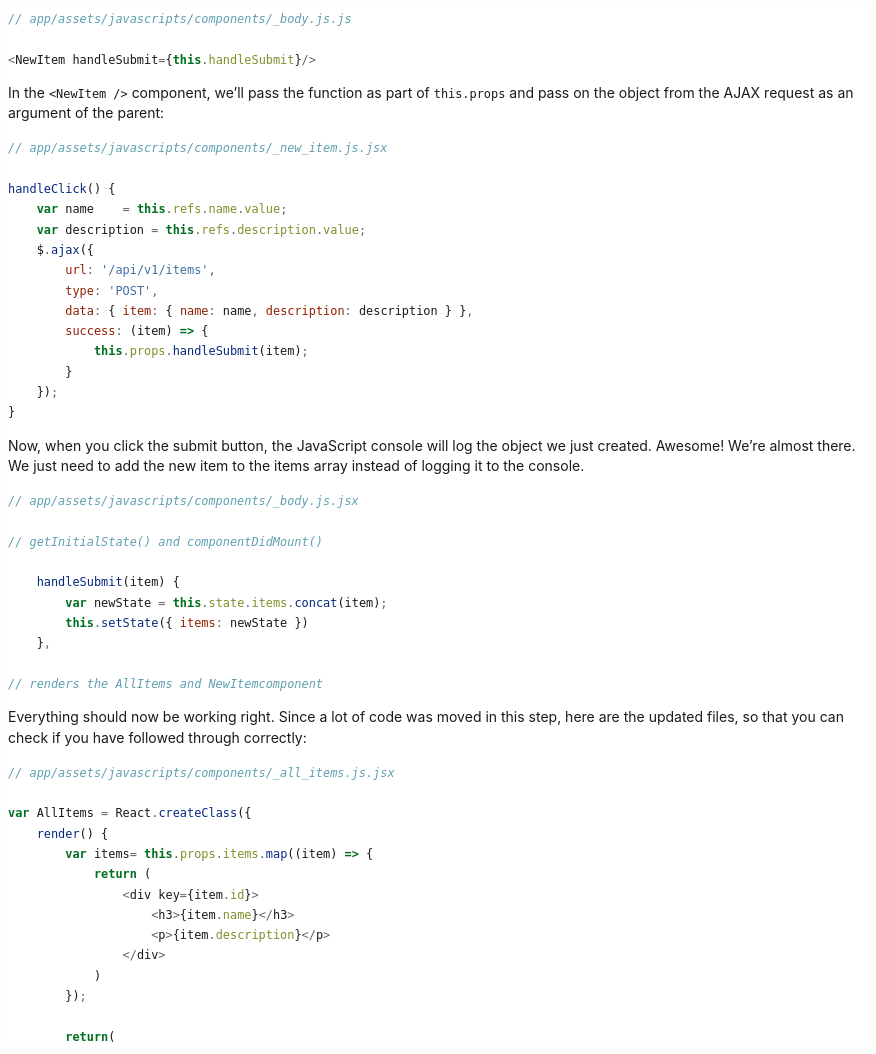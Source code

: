 
```javascript
// app/assets/javascripts/components/_body.js.js

<NewItem handleSubmit={this.handleSubmit}/>

```

In the `<NewItem />` component, we’ll pass the function as part of `this.props` and pass on the object from the AJAX request as an argument of the parent:


```javascript
// app/assets/javascripts/components/_new_item.js.jsx

handleClick() {
    var name    = this.refs.name.value;
    var description = this.refs.description.value;
    $.ajax({
        url: '/api/v1/items',
        type: 'POST',
        data: { item: { name: name, description: description } },
        success: (item) => {
            this.props.handleSubmit(item);
        }
    });
}


```

Now, when you click the submit button, the JavaScript console will log the object we just created. Awesome! We’re almost there. We just need to add the new item to the items array instead of logging it to the console.


```javascript
// app/assets/javascripts/components/_body.js.jsx

// getInitialState() and componentDidMount()

    handleSubmit(item) {
        var newState = this.state.items.concat(item);
        this.setState({ items: newState })
    },

// renders the AllItems and NewItemcomponent

```


Everything should now be working right. Since a lot of code was moved in this step, here are the updated files, so that you can check if you have followed through correctly:


```javascript
// app/assets/javascripts/components/_all_items.js.jsx

var AllItems = React.createClass({
    render() {
        var items= this.props.items.map((item) => {
            return (
                <div key={item.id}>
                    <h3>{item.name}</h3>
                    <p>{item.description}</p>
                </div>
            )
        });

        return(
```